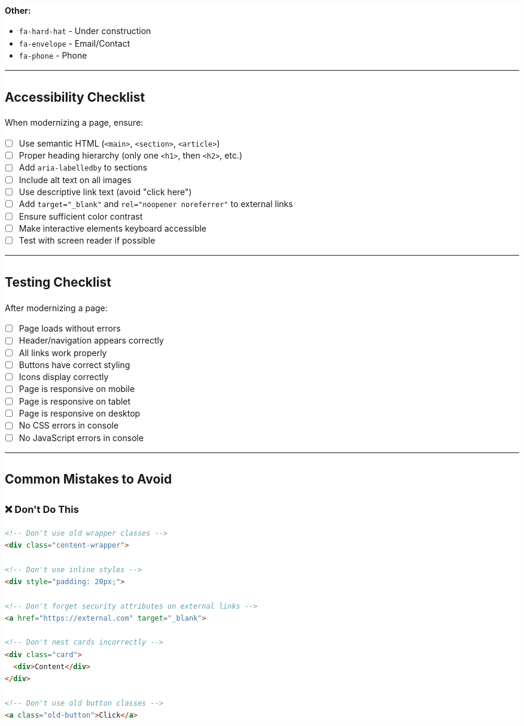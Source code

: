 **Other:**
- `fa-hard-hat` - Under construction
- `fa-envelope` - Email/Contact
- `fa-phone` - Phone

---

## Accessibility Checklist

When modernizing a page, ensure:

- [ ] Use semantic HTML (`<main>`, `<section>`, `<article>`)
- [ ] Proper heading hierarchy (only one `<h1>`, then `<h2>`, etc.)
- [ ] Add `aria-labelledby` to sections
- [ ] Include alt text on all images
- [ ] Use descriptive link text (avoid "click here")
- [ ] Add `target="_blank"` and `rel="noopener noreferrer"` to external links
- [ ] Ensure sufficient color contrast
- [ ] Make interactive elements keyboard accessible
- [ ] Test with screen reader if possible

---

## Testing Checklist

After modernizing a page:

- [ ] Page loads without errors
- [ ] Header/navigation appears correctly
- [ ] All links work properly
- [ ] Buttons have correct styling
- [ ] Icons display correctly
- [ ] Page is responsive on mobile
- [ ] Page is responsive on tablet
- [ ] Page is responsive on desktop
- [ ] No CSS errors in console
- [ ] No JavaScript errors in console

---

## Common Mistakes to Avoid

### ❌ Don't Do This

```html
<!-- Don't use old wrapper classes -->
<div class="content-wrapper">

<!-- Don't use inline styles -->
<div style="padding: 20px;">

<!-- Don't forget security attributes on external links -->
<a href="https://external.com" target="_blank">

<!-- Don't nest cards incorrectly -->
<div class="card">
  <div>Content</div>
</div>

<!-- Don't use old button classes -->
<a class="old-button">Click</a>
```
